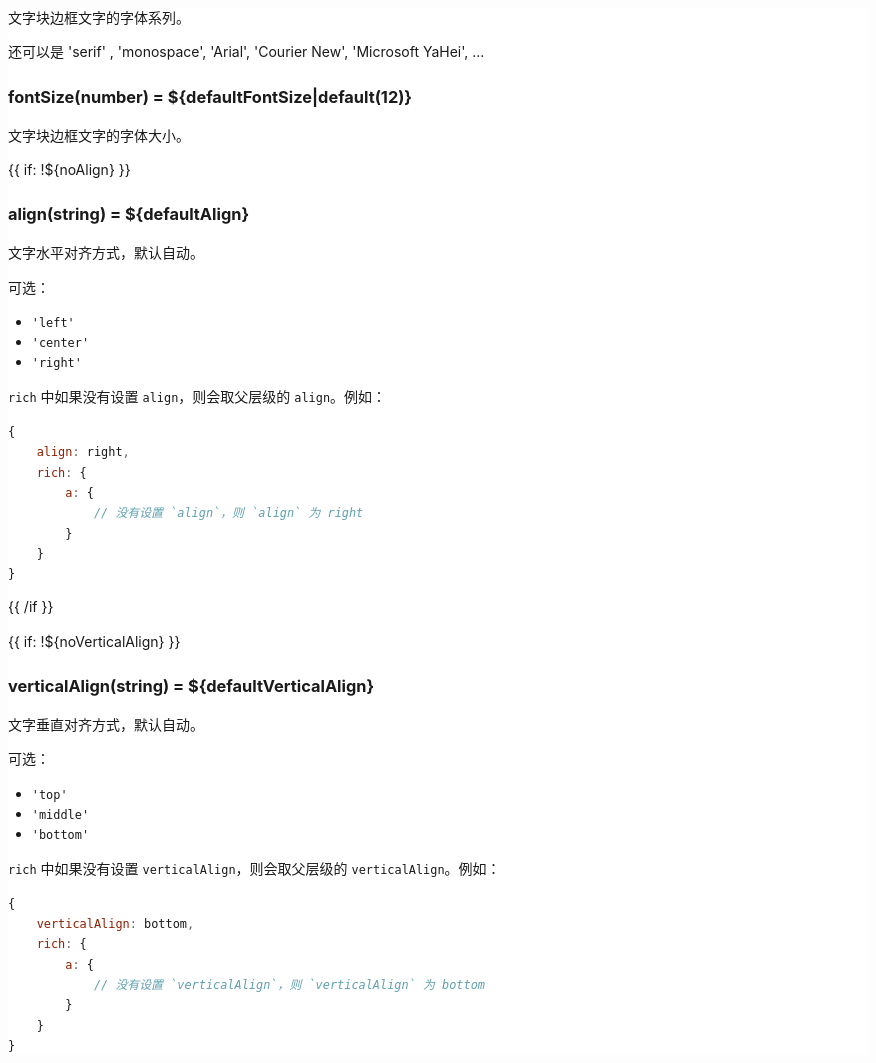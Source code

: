 <ExampleUIControlEnum default="sans-serif" options="sans-serif,serif,monospace,Arial,Courier New" />

文字块边框文字的字体系列。

还可以是 'serif' , 'monospace', 'Arial', 'Courier New', 'Microsoft YaHei', ...

### fontSize(number) = ${defaultFontSize|default(12)}

<ExampleUIControlNumber default="${defaultFontSize|default(12)}" min="1" step="1" />

文字块边框文字的字体大小。

{{ if: !${noAlign} }}
### align(string) = ${defaultAlign}

<ExampleUIControlEnum options="left,center,right" />

文字水平对齐方式，默认自动。

可选：
+ `'left'`
+ `'center'`
+ `'right'`



`rich` 中如果没有设置 `align`，则会取父层级的 `align`。例如：

```js
{
    align: right,
    rich: {
        a: {
            // 没有设置 `align`，则 `align` 为 right
        }
    }
}
```


{{ /if }}

{{ if: !${noVerticalAlign} }}
### verticalAlign(string) = ${defaultVerticalAlign}

<ExampleUIControlEnum options="top,middle,bottom" />

文字垂直对齐方式，默认自动。

可选：
+ `'top'`
+ `'middle'`
+ `'bottom'`



`rich` 中如果没有设置 `verticalAlign`，则会取父层级的 `verticalAlign`。例如：

```js
{
    verticalAlign: bottom,
    rich: {
        a: {
            // 没有设置 `verticalAlign`，则 `verticalAlign` 为 bottom
        }
    }
}
```
